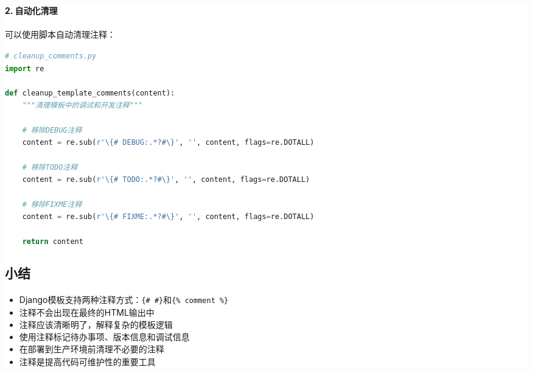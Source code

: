 #### 2. 自动化清理

可以使用脚本自动清理注释：

```python
# cleanup_comments.py
import re

def cleanup_template_comments(content):
    """清理模板中的调试和开发注释"""
    
    # 移除DEBUG注释
    content = re.sub(r'\{# DEBUG:.*?#\}', '', content, flags=re.DOTALL)
    
    # 移除TODO注释
    content = re.sub(r'\{# TODO:.*?#\}', '', content, flags=re.DOTALL)
    
    # 移除FIXME注释
    content = re.sub(r'\{# FIXME:.*?#\}', '', content, flags=re.DOTALL)
    
    return content
```

## 小结

- Django模板支持两种注释方式：`{# #}`和`{% comment %}`
- 注释不会出现在最终的HTML输出中
- 注释应该清晰明了，解释复杂的模板逻辑
- 使用注释标记待办事项、版本信息和调试信息
- 在部署到生产环境前清理不必要的注释
- 注释是提高代码可维护性的重要工具